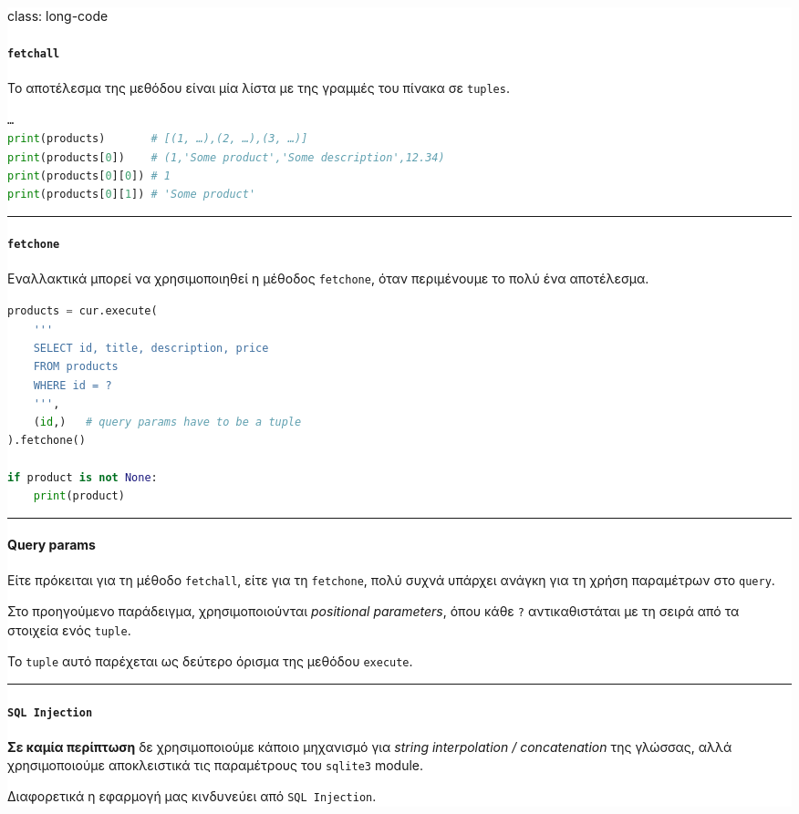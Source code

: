 class: long-code

#### `fetchall`

Το αποτέλεσμα της μεθόδου είναι μία λίστα με της γραμμές του πίνακα σε `tuples`.

```python
…
print(products)       # [(1, …),(2, …),(3, …)]
print(products[0])    # (1,'Some product','Some description',12.34)
print(products[0][0]) # 1
print(products[0][1]) # 'Some product'

```

---

#### `fetchone`

Εναλλακτικά μπορεί να χρησιμοποιηθεί η μέθοδος `fetchone`, όταν περιμένουμε το πολύ ένα αποτέλεσμα.

```python
products = cur.execute(
    '''
    SELECT id, title, description, price
    FROM products
    WHERE id = ?
    ''',
    (id,)   # query params have to be a tuple
).fetchone()

if product is not None:
    print(product)

```

---

#### Query params

Είτε πρόκειται για τη μέθοδο `fetchall`, είτε για τη `fetchone`, πολύ συχνά υπάρχει ανάγκη για τη χρήση παραμέτρων στο `query`.

Στο προηγούμενο παράδειγμα, χρησιμοποιούνται _positional parameters_, όπου κάθε `?` αντικαθιστάται με τη σειρά από τα στοιχεία ενός `tuple`.

Το `tuple` αυτό παρέχεται ως δεύτερο όρισμα της μεθόδου `execute`.

---

#### `SQL Injection`

**Σε καμία περίπτωση** δε χρησιμοποιούμε κάποιο μηχανισμό για _string interpolation / concatenation_ της γλώσσας, αλλά χρησιμοποιούμε αποκλειστικά τις παραμέτρους του `sqlite3` module.

Διαφορετικά η εφαρμογή μας κινδυνεύει από `SQL Injection`.
